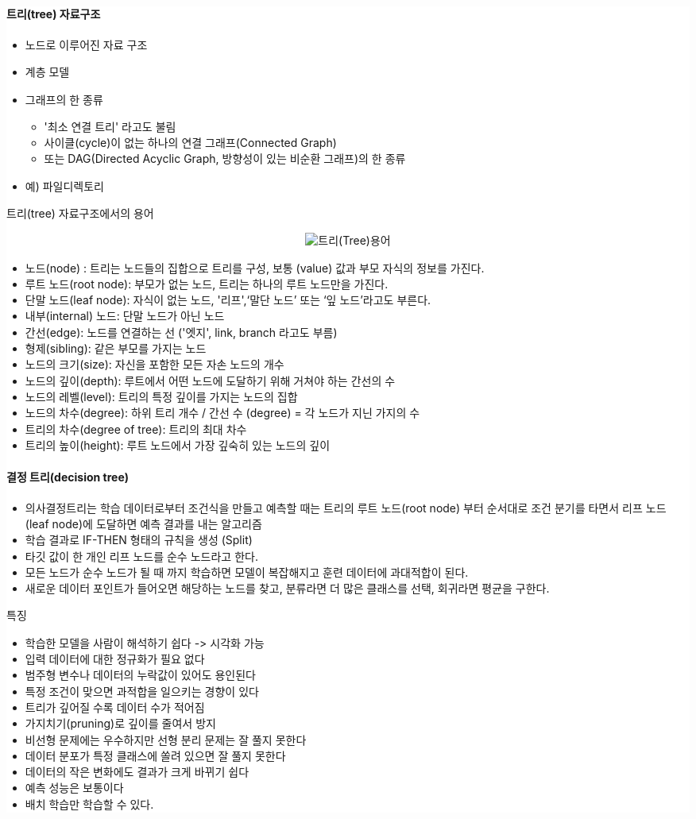 #### 트리(tree) 자료구조

- 노드로 이루어진 자료 구조

- 계층 모델

- 그래프의 한 종류
  - '최소 연결 트리' 라고도 불림
  - 사이클(cycle)이 없는 하나의 연결 그래프(Connected Graph)
  - 또는 DAG(Directed Acyclic Graph, 방향성이 있는 비순환 그래프)의 한 종류

- 예) 파일디렉토리

트리(tree) 자료구조에서의 용어

<center>
 <img src="https://gmlwjd9405.github.io/images/data-structure-tree/tree-terms.png" alt="트리(Tree)용어" width="60%" />

</center>

- 노드(node) : 트리는 노드들의 집합으로 트리를 구성, 보통 (value) 값과 부모 자식의 정보를 가진다.
- 루트 노드(root node): 부모가 없는 노드, 트리는 하나의 루트 노드만을 가진다.
- 단말 노드(leaf node): 자식이 없는 노드, '리프',‘말단 노드’ 또는 ‘잎 노드’라고도 부른다.
- 내부(internal) 노드: 단말 노드가 아닌 노드
- 간선(edge): 노드를 연결하는 선 ('엣지', link, branch 라고도 부름)
- 형제(sibling): 같은 부모를 가지는 노드
- 노드의 크기(size): 자신을 포함한 모든 자손 노드의 개수
- 노드의 깊이(depth): 루트에서 어떤 노드에 도달하기 위해 거쳐야 하는 간선의 수
- 노드의 레벨(level): 트리의 특정 깊이를 가지는 노드의 집합
- 노드의 차수(degree): 하위 트리 개수 / 간선 수 (degree) = 각 노드가 지닌 가지의 수
- 트리의 차수(degree of tree): 트리의 최대 차수
- 트리의 높이(height): 루트 노드에서 가장 깊숙히 있는 노드의 깊이

#### 결정 트리(decision tree)

- 의사결정트리는 학습 데이터로부터 조건식을 만들고 예측할 때는 트리의 루트 노드(root node) 부터 순서대로 조건 분기를 타면서 리프 노드(leaf node)에 도달하면 예측 결과를 내는 알고리즘
- 학습 결과로 IF-THEN 형태의 규칙을 생성 (Split)
- 타깃 값이 한 개인 리프 노드를 순수 노드라고 한다.
- 모든 노드가 순수 노드가 될 때 까지 학습하면 모델이 복잡해지고 훈련 데이터에 과대적합이 된다.
- 새로운 데이터 포인트가 들어오면 해당하는 노드를 찾고, 분류라면 더 많은 클래스를 선택, 회귀라면 평균을 구한다.

특징
- 학습한 모델을 사람이 해석하기 쉽다 -> 시각화 가능
- 입력 데이터에 대한 정규화가 필요 없다
- 범주형 변수나 데이터의 누락값이 있어도 용인된다
- 특정 조건이 맞으면 과적합을 일으키는 경향이 있다
 - 트리가 깊어질 수록 데이터 수가 적어짐
 - 가지치기(pruning)로 깊이를 줄여서 방지
- 비선형 문제에는 우수하지만 선형 분리 문제는 잘 풀지 못한다
- 데이터 분포가 특정 클래스에 쏠려 있으면 잘 풀지 못한다
- 데이터의 작은 변화에도 결과가 크게 바뀌기 쉽다
- 예측 성능은 보통이다
- 배치 학습만 학습할 수 있다.
